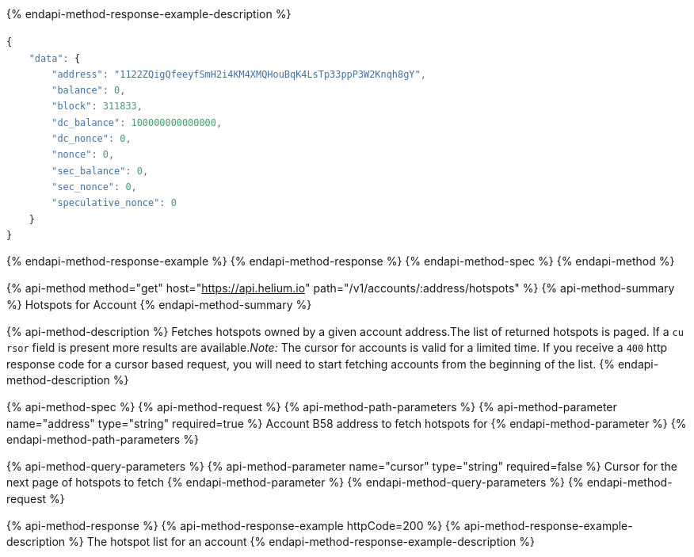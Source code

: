 {% endapi-method-response-example-description %}

```javascript
{
    "data": {
        "address": "1122ZQigQfeeyfSmH2i4KM4XMQHouBqK4LsTp33ppP3W2Knqh8gY",
        "balance": 0,
        "block": 311833,
        "dc_balance": 100000000000000,
        "dc_nonce": 0,
        "nonce": 0,
        "sec_balance": 0,
        "sec_nonce": 0,
        "speculative_nonce": 0
    }
}
```
{% endapi-method-response-example %}
{% endapi-method-response %}
{% endapi-method-spec %}
{% endapi-method %}

{% api-method method="get" host="https://api.helium.io" path="/v1/accounts/:address/hotspots" %}
{% api-method-summary %}
Hotspots for Account
{% endapi-method-summary %}

{% api-method-description %}
Fetches hotspots owned by a given account address.The list of returned hotspots is paged. If a `cursor` field is present more results are available._Note:_ The cursor for accounts is valid for a limited time. If you receive a `400` http response code for a cursor based request, you will need to start fetching accounts from the beginning of the list.
{% endapi-method-description %}

{% api-method-spec %}
{% api-method-request %}
{% api-method-path-parameters %}
{% api-method-parameter name="address" type="string" required=true %}
Account B58 address to fetch hotspots for
{% endapi-method-parameter %}
{% endapi-method-path-parameters %}

{% api-method-query-parameters %}
{% api-method-parameter name="cursor" type="string" required=false %}
Cursor for the next page of hotspots to fetch
{% endapi-method-parameter %}
{% endapi-method-query-parameters %}
{% endapi-method-request %}

{% api-method-response %}
{% api-method-response-example httpCode=200 %}
{% api-method-response-example-description %}
The hotspot list for an account
{% endapi-method-response-example-description %}
